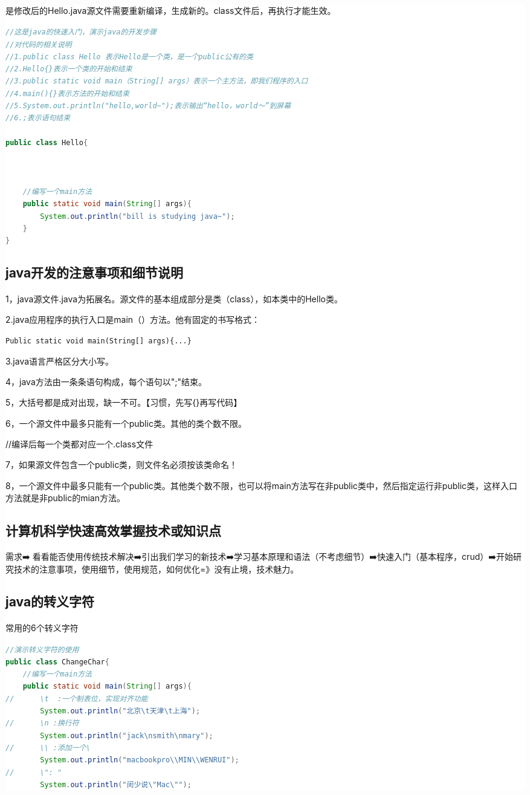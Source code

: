 是修改后的Hello.java源文件需要重新编译，生成新的。class文件后，再执行才能生效。

```java
//这是java的快速入门，演示java的开发步骤
//对代码的相关说明
//1.public class Hello 表示Hello是一个类，是一个public公有的类
//2.Hello{}表示一个类的开始和结束
//3.public static void main（String[] args）表示一个主方法，即我们程序的入口
//4.main(){}表示方法的开始和结束
//5.System.out.println("hello,world~");表示输出“hello，world～”到屏幕
//6.;表示语句结束

public class Hello{

	

	//编写一个main方法
	public static void main(String[] args){
		System.out.println("bill is studying java~");
	}
}
```



## java开发的注意事项和细节说明

1，java源文件.java为拓展名。源文件的基本组成部分是类（class），如本类中的Hello类。

2.java应用程序的执行入口是main（）方法。他有固定的书写格式：

`Public static void main(String[] args){...}`

3.java语言严格区分大小写。

4，java方法由一条条语句构成，每个语句以";"结束。

5，大括号都是成对出现，缺一不可。【习惯，先写{}再写代码】

6，一个源文件中最多只能有一个public类。其他的类个数不限。

//编译后每一个类都对应一个.class文件

7，如果源文件包含一个public类，则文件名必须按该类命名！

8，一个源文件中最多只能有一个public类。其他类个数不限，也可以将main方法写在非public类中，然后指定运行非public类，这样入口方法就是非public的mian方法。

## 计算机科学快速高效掌握技术或知识点

需求➡️  看看能否使用传统技术解决➡️引出我们学习的新技术➡️学习基本原理和语法（不考虑细节）➡️快速入门（基本程序，crud）➡️开始研究技术的注意事项，使用细节，使用规范，如何优化=》没有止境，技术魅力。

## java的转义字符

常用的6个转义字符

```java
//演示转义字符的使用
public class ChangeChar{
	//编写一个main方法
	public static void main(String[] args){
//      \t  :一个制表位，实现对齐功能
		System.out.println("北京\t天津\t上海");
//      \n :换行符
		System.out.println("jack\nsmith\nmary");
//      \\ :添加一个\
        System.out.println("macbookpro\\MIN\\WENRUI");
//      \": "
        System.out.println("闵少说\"Mac\"");	
```